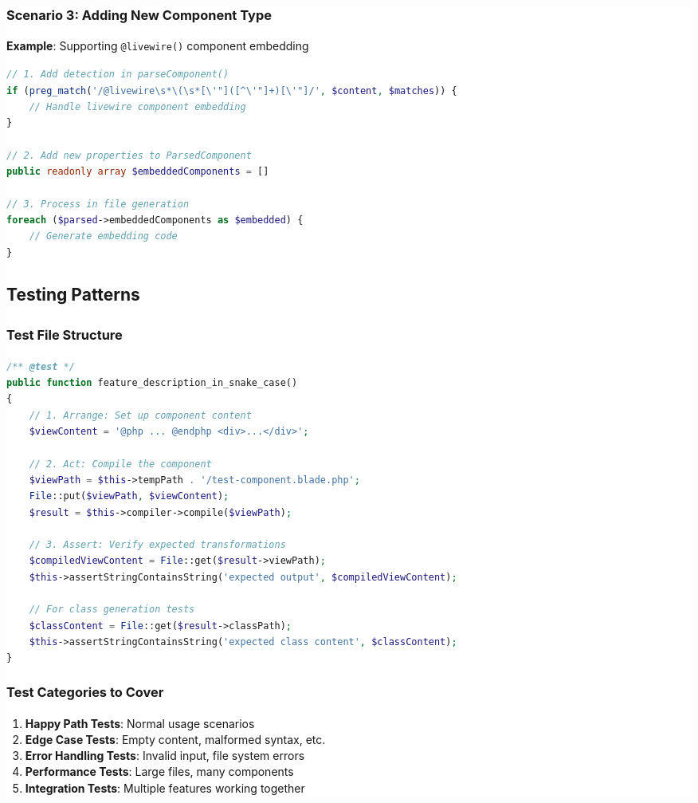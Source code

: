 ### Scenario 3: Adding New Component Type

**Example**: Supporting `@livewire()` component embedding

```php
// 1. Add detection in parseComponent()
if (preg_match('/@livewire\s*\(\s*[\'"]([^\'"]+)[\'"]/', $content, $matches)) {
    // Handle livewire component embedding
}

// 2. Add new properties to ParsedComponent
public readonly array $embeddedComponents = []

// 3. Process in file generation
foreach ($parsed->embeddedComponents as $embedded) {
    // Generate embedding code
}
```

## Testing Patterns

### Test File Structure

```php
/** @test */
public function feature_description_in_snake_case()
{
    // 1. Arrange: Set up component content
    $viewContent = '@php ... @endphp <div>...</div>';

    // 2. Act: Compile the component
    $viewPath = $this->tempPath . '/test-component.blade.php';
    File::put($viewPath, $viewContent);
    $result = $this->compiler->compile($viewPath);

    // 3. Assert: Verify expected transformations
    $compiledViewContent = File::get($result->viewPath);
    $this->assertStringContainsString('expected output', $compiledViewContent);

    // For class generation tests
    $classContent = File::get($result->classPath);
    $this->assertStringContainsString('expected class content', $classContent);
}
```

### Test Categories to Cover

1. **Happy Path Tests**: Normal usage scenarios
2. **Edge Case Tests**: Empty content, malformed syntax, etc.
3. **Error Handling Tests**: Invalid input, file system errors
4. **Performance Tests**: Large files, many components
5. **Integration Tests**: Multiple features working together
